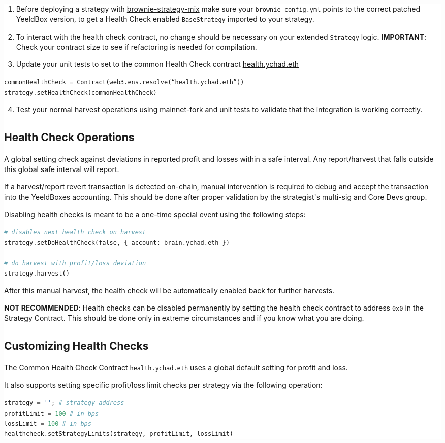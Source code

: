 1. Before deploying a strategy with [brownie-strategy-mix](https://github.com/Yeeldx/brownie-strategy-mix) make sure your `brownie-config.yml` points to the correct patched YeeldBox version, to get a Health Check enabled `BaseStrategy` imported to your strategy.

2. To interact with the health check contract, no change should be necessary on your extended `Strategy` logic. **IMPORTANT**: Check your contract size to see if refactoring is needed for compilation.

3. Update your unit tests to set to the common Health Check contract [health.ychad.eth](https://etherscan.io/address/0xddcea799ff1699e98edf118e0629a974df7df012)

```python
commonHealthCheck = Contract(web3.ens.resolve(“health.ychad.eth”))
strategy.setHealthCheck(commonHealthCheck)
```

4. Test your normal harvest operations using mainnet-fork and unit tests to validate that the integration is working correctly.

## Health Check Operations

A global setting check against deviations in reported profit and losses within a safe interval. Any report/harvest that falls outside this global safe interval will report.

If a harvest/report revert transaction is detected on-chain, manual intervention is required to debug and accept the transaction into the YeeldBoxes accounting. This should be done after proper validation by the strategist's multi-sig and Core Devs group.

Disabling health checks is meant to be a one-time special event using the following steps:

```python
# disables next health check on harvest
strategy.setDoHealthCheck(false, { account: brain.ychad.eth })

# do harvest with profit/loss deviation
strategy.harvest()
```

After this manual harvest, the health check will be automatically enabled back for further harvests.

**NOT RECOMMENDED**: Health checks can be disabled permanently by setting the health check contract to address `0x0` in the Strategy Contract. This should be done only in extreme circumstances and if you know what you are doing.

## Customizing Health Checks

The Common Health Check Contract `health.ychad.eth` uses a global default setting for profit and loss.

It also supports setting specific profit/loss limit checks per strategy via the following operation:

```python
strategy = ''; # strategy address
profitLimit = 100 # in bps
lossLimit = 100 # in bps
healthcheck.setStrategyLimits(strategy, profitLimit, lossLimit)
```
